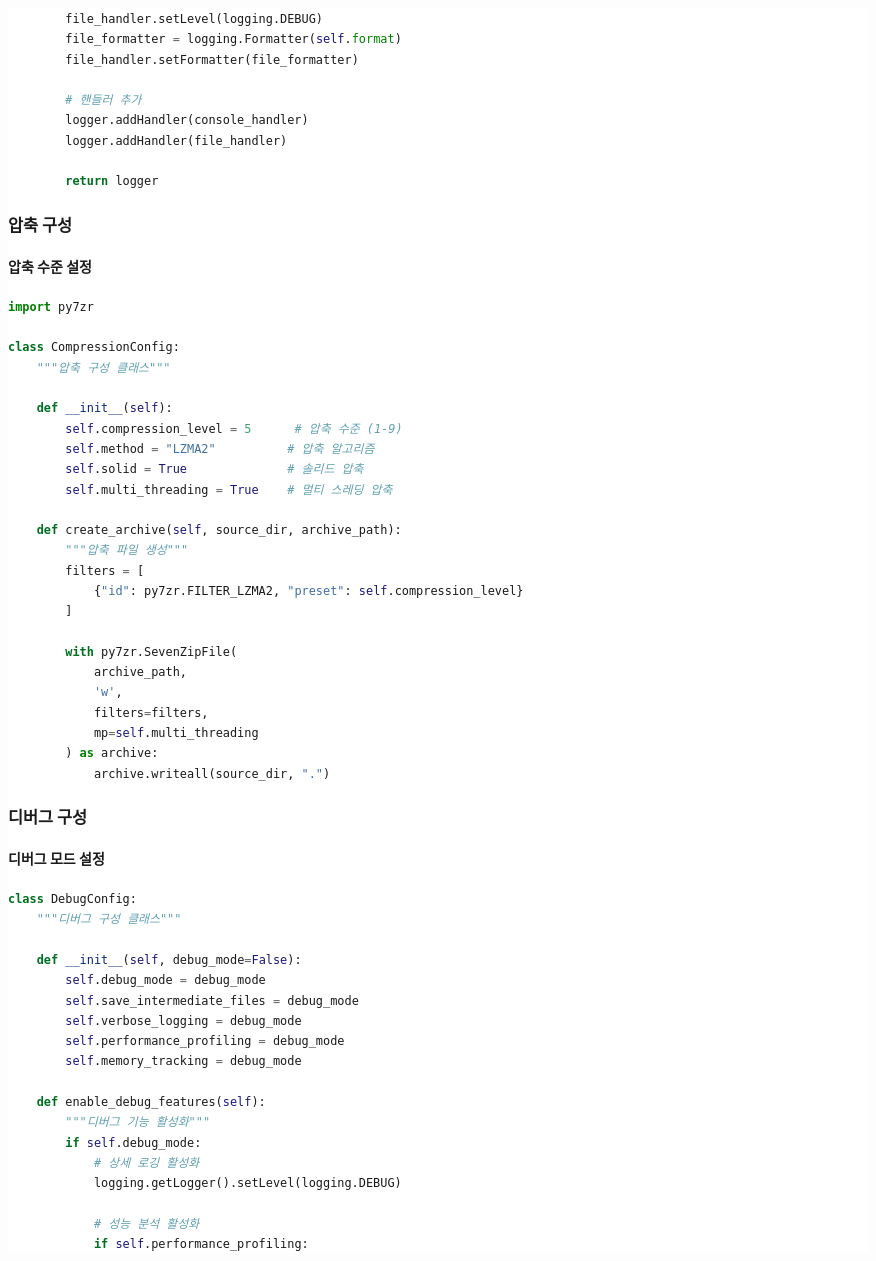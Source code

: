 ```python
        file_handler.setLevel(logging.DEBUG)
        file_formatter = logging.Formatter(self.format)
        file_handler.setFormatter(file_formatter)
        
        # 핸들러 추가
        logger.addHandler(console_handler)
        logger.addHandler(file_handler)
        
        return logger
```

### 압축 구성

#### 압축 수준 설정
```python
import py7zr

class CompressionConfig:
    """압축 구성 클래스"""
    
    def __init__(self):
        self.compression_level = 5      # 압축 수준 (1-9)
        self.method = "LZMA2"          # 압축 알고리즘
        self.solid = True              # 솔리드 압축
        self.multi_threading = True    # 멀티 스레딩 압축
    
    def create_archive(self, source_dir, archive_path):
        """압축 파일 생성"""
        filters = [
            {"id": py7zr.FILTER_LZMA2, "preset": self.compression_level}
        ]
        
        with py7zr.SevenZipFile(
            archive_path, 
            'w', 
            filters=filters,
            mp=self.multi_threading
        ) as archive:
            archive.writeall(source_dir, ".")
```

### 디버그 구성

#### 디버그 모드 설정
```python
class DebugConfig:
    """디버그 구성 클래스"""
    
    def __init__(self, debug_mode=False):
        self.debug_mode = debug_mode
        self.save_intermediate_files = debug_mode
        self.verbose_logging = debug_mode
        self.performance_profiling = debug_mode
        self.memory_tracking = debug_mode
    
    def enable_debug_features(self):
        """디버그 기능 활성화"""
        if self.debug_mode:
            # 상세 로깅 활성화
            logging.getLogger().setLevel(logging.DEBUG)
            
            # 성능 분석 활성화
            if self.performance_profiling:
```